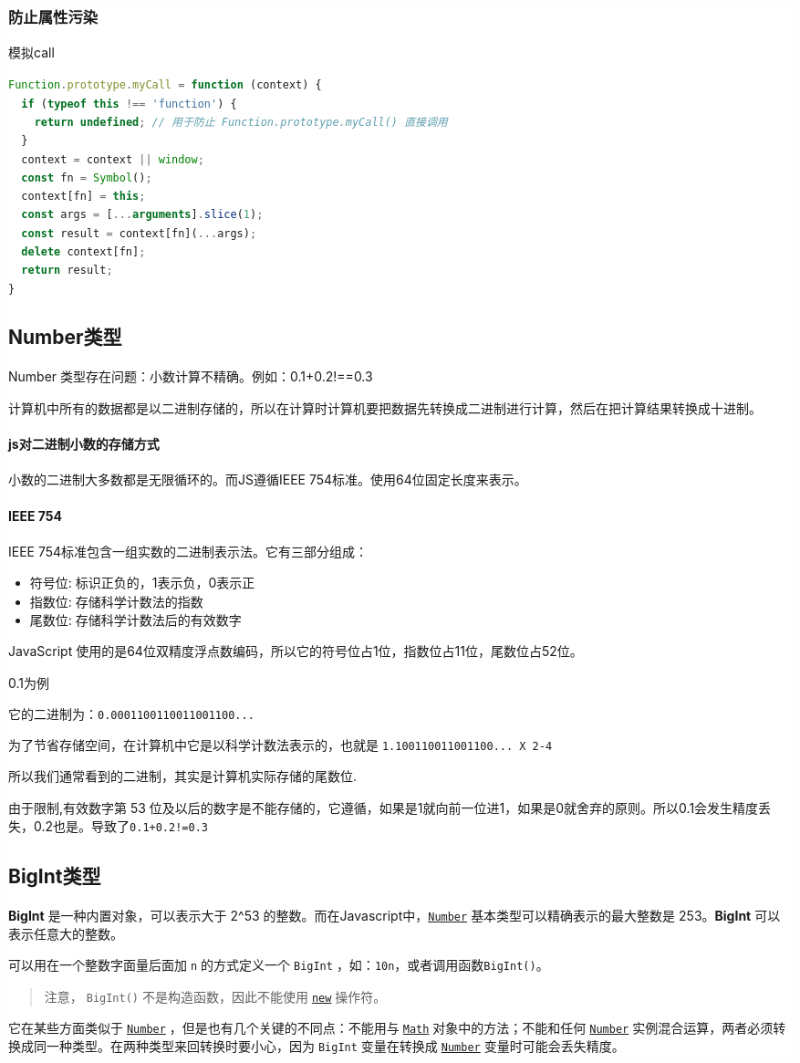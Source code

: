 ### 防止属性污染
模拟call
````js
Function.prototype.myCall = function (context) {
  if (typeof this !== 'function') {
    return undefined; // 用于防止 Function.prototype.myCall() 直接调用
  }
  context = context || window;
  const fn = Symbol();
  context[fn] = this;
  const args = [...arguments].slice(1);
  const result = context[fn](...args);
  delete context[fn];
  return result;
}
````
## Number类型
Number 类型存在问题：小数计算不精确。例如：0.1+0.2!==0.3

计算机中所有的数据都是以二进制存储的，所以在计算时计算机要把数据先转换成二进制进行计算，然后在把计算结果转换成十进制。
#### js对二进制小数的存储方式
小数的二进制大多数都是无限循环的。而JS遵循IEEE 754标准。使用64位固定长度来表示。

#### IEEE 754
IEEE 754标准包含一组实数的二进制表示法。它有三部分组成：

- 符号位: 标识正负的，1表示负，0表示正
- 指数位: 存储科学计数法的指数
- 尾数位: 存储科学计数法后的有效数字


JavaScript 使用的是64位双精度浮点数编码，所以它的符号位占1位，指数位占11位，尾数位占52位。

0.1为例

它的二进制为：`0.0001100110011001100...`

为了节省存储空间，在计算机中它是以科学计数法表示的，也就是
`1.100110011001100... X 2-4`

所以我们通常看到的二进制，其实是计算机实际存储的尾数位.

由于限制,有效数字第 53 位及以后的数字是不能存储的，它遵循，如果是1就向前一位进1，如果是0就舍弃的原则。所以0.1会发生精度丢失，0.2也是。导致了`0.1+0.2!=0.3`
## BigInt类型
**BigInt** 是一种内置对象，可以表示大于 2^53 的整数。而在Javascript中，[`Number`](https://developer.mozilla.org/zh-CN/docs/Web/JavaScript/Reference/Global_Objects/Number) 基本类型可以精确表示的最大整数是 253。**BigInt** 可以表示任意大的整数。

可以用在一个整数字面量后面加 `n` 的方式定义一个 `BigInt` ，如：`10n`，或者调用函数`BigInt()`。

>注意， `BigInt()` 不是构造函数，因此不能使用 [`new`](https://developer.mozilla.org/zh-CN/docs/Web/JavaScript/Reference/Operators/new) 操作符。

它在某些方面类似于 [`Number`](https://developer.mozilla.org/zh-CN/docs/Web/JavaScript/Reference/Global_Objects/Number) ，但是也有几个关键的不同点：不能用与 [`Math`](https://developer.mozilla.org/zh-CN/docs/Web/JavaScript/Reference/Global_Objects/Math) 对象中的方法；不能和任何 [`Number`](https://developer.mozilla.org/zh-CN/docs/Web/JavaScript/Reference/Global_Objects/Number) 实例混合运算，两者必须转换成同一种类型。在两种类型来回转换时要小心，因为 `BigInt` 变量在转换成 [`Number`](https://developer.mozilla.org/zh-CN/docs/Web/JavaScript/Reference/Global_Objects/Number) 变量时可能会丢失精度。

